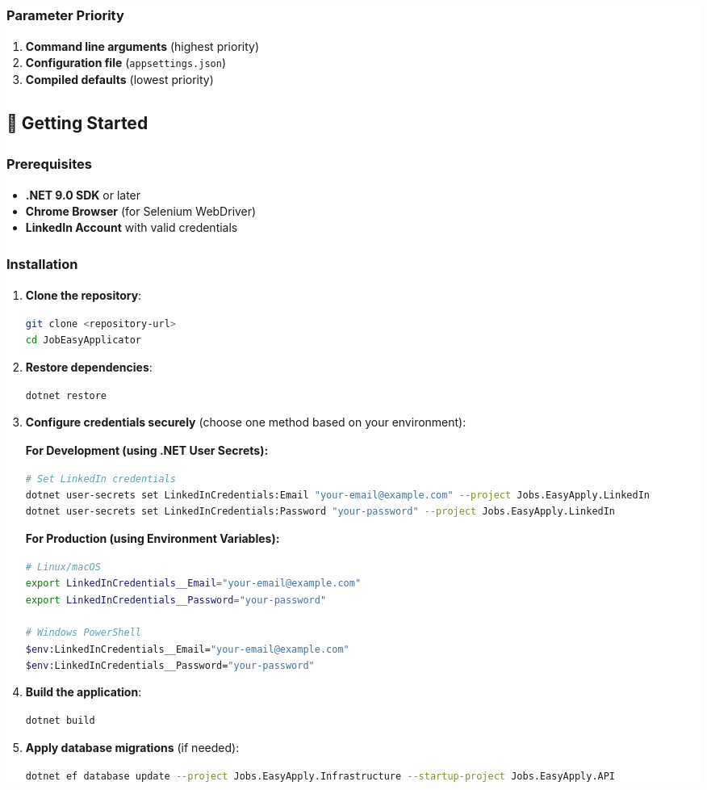 ### Parameter Priority

1. **Command line arguments** (highest priority)
2. **Configuration file** (`appsettings.json`)
3. **Compiled defaults** (lowest priority)

## 🚀 Getting Started

### Prerequisites

- **.NET 9.0 SDK** or later
- **Chrome Browser** (for Selenium WebDriver)
- **LinkedIn Account** with valid credentials

### Installation

1. **Clone the repository**:
   ```bash
   git clone <repository-url>
   cd JobEasyApplicator
   ```

2. **Restore dependencies**:
   ```bash
   dotnet restore
   ```

3. **Configure credentials securely** (choose one method based on your environment):

   **For Development (using .NET User Secrets):**
   ```bash
   # Set LinkedIn credentials
   dotnet user-secrets set LinkedInCredentials:Email "your-email@example.com" --project Jobs.EasyApply.LinkedIn
   dotnet user-secrets set LinkedInCredentials:Password "your-password" --project Jobs.EasyApply.LinkedIn
   ```

   **For Production (using Environment Variables):**
   ```bash
   # Linux/macOS
   export LinkedInCredentials__Email="your-email@example.com"
   export LinkedInCredentials__Password="your-password"

   # Windows PowerShell
   $env:LinkedInCredentials__Email="your-email@example.com"
   $env:LinkedInCredentials__Password="your-password"
   ```

4. **Build the application**:
   ```bash
   dotnet build
   ```

5. **Apply database migrations** (if needed):
   ```bash
   dotnet ef database update --project Jobs.EasyApply.Infrastructure --startup-project Jobs.EasyApply.API
   ```
